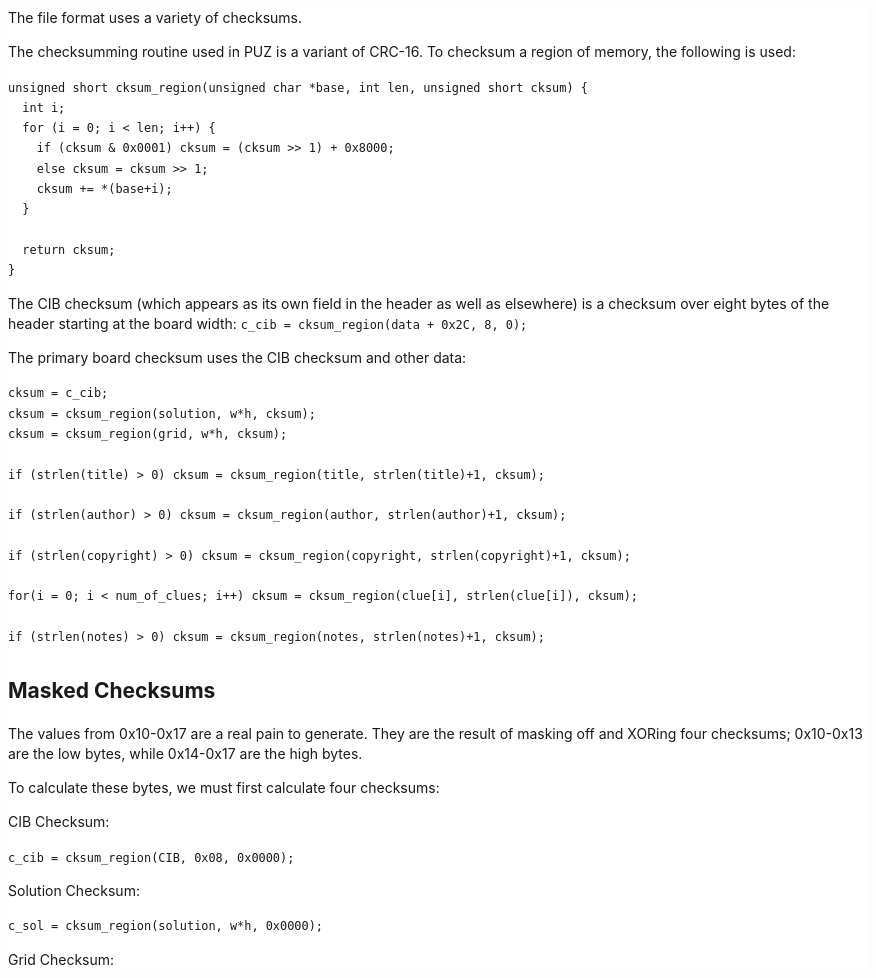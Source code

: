 The file format uses a variety of checksums.

The checksumming routine used in PUZ is a variant of CRC-16. To checksum a region of memory, the following is used:

```
unsigned short cksum_region(unsigned char *base, int len, unsigned short cksum) {
  int i;
  for (i = 0; i < len; i++) {
    if (cksum & 0x0001) cksum = (cksum >> 1) + 0x8000;
    else cksum = cksum >> 1;
    cksum += *(base+i);
  }

  return cksum;
}
```

The CIB checksum (which appears as its own field in the header as well as elsewhere) is a checksum over eight bytes of the header starting at the board width: `c_cib = cksum_region(data + 0x2C, 8, 0);`

The primary board checksum uses the CIB checksum and other data:

```
cksum = c_cib;
cksum = cksum_region(solution, w*h, cksum);
cksum = cksum_region(grid, w*h, cksum);

if (strlen(title) > 0) cksum = cksum_region(title, strlen(title)+1, cksum);

if (strlen(author) > 0) cksum = cksum_region(author, strlen(author)+1, cksum);

if (strlen(copyright) > 0) cksum = cksum_region(copyright, strlen(copyright)+1, cksum);

for(i = 0; i < num_of_clues; i++) cksum = cksum_region(clue[i], strlen(clue[i]), cksum);

if (strlen(notes) > 0) cksum = cksum_region(notes, strlen(notes)+1, cksum);
```

## Masked Checksums

The values from 0x10-0x17 are a real pain to generate. They are the result of masking off and XORing four checksums; 0x10-0x13 are the low bytes, while 0x14-0x17 are the high bytes.

To calculate these bytes, we must first calculate four checksums:

CIB Checksum:

`c_cib = cksum_region(CIB, 0x08, 0x0000);`

Solution Checksum:

`c_sol = cksum_region(solution, w*h, 0x0000);`

Grid Checksum:
